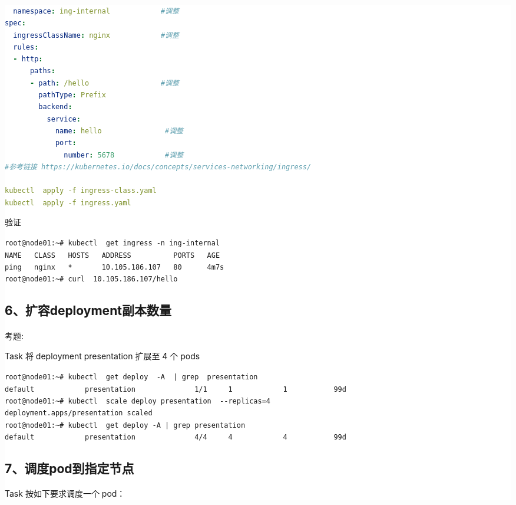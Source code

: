 ```yaml
  namespace: ing-internal            #调整
spec:
  ingressClassName: nginx            #调整
  rules:
  - http:
      paths:
      - path: /hello                 #调整
        pathType: Prefix
        backend:
          service:
            name: hello               #调整
            port:
              number: 5678            #调整
#参考链接 https://kubernetes.io/docs/concepts/services-networking/ingress/              
              
kubectl  apply -f ingress-class.yaml
kubectl  apply -f ingress.yaml
```



验证

```shell
root@node01:~# kubectl  get ingress -n ing-internal
NAME   CLASS   HOSTS   ADDRESS          PORTS   AGE
ping   nginx   *       10.105.186.107   80      4m7s
root@node01:~# curl  10.105.186.107/hello
```



## 6、扩容deployment副本数量

考题:

Task 
将 deployment presentation 扩展至 4 个 pods

```shell
root@node01:~# kubectl  get deploy  -A  | grep  presentation
default            presentation              1/1     1            1           99d
root@node01:~# kubectl  scale deploy presentation  --replicas=4
deployment.apps/presentation scaled
root@node01:~# kubectl  get deploy -A | grep presentation 
default            presentation              4/4     4            4           99d
```



## 7、调度pod到指定节点



Task 
按如下要求调度一个 pod：
